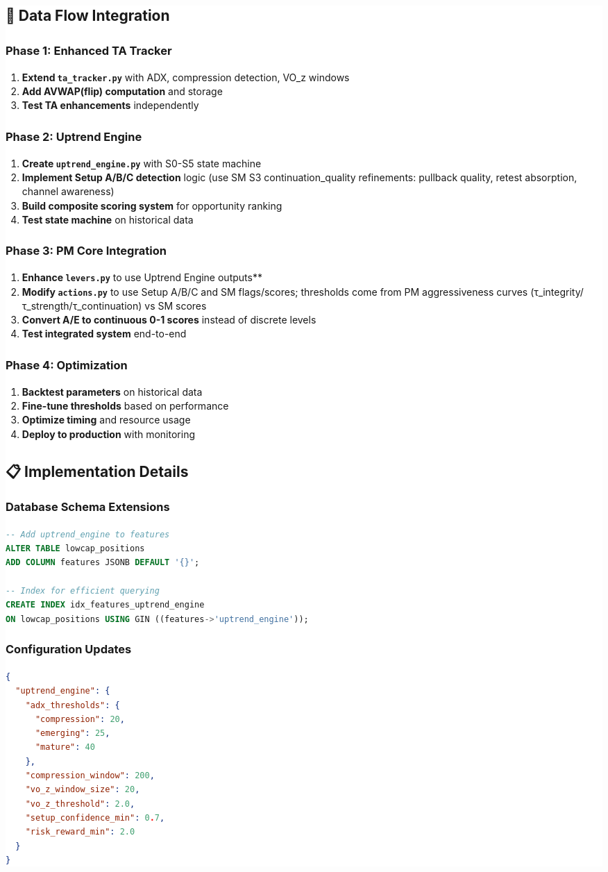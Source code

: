 ## 🔄 **Data Flow Integration**

### **Phase 1: Enhanced TA Tracker**
1. **Extend `ta_tracker.py`** with ADX, compression detection, VO_z windows
2. **Add AVWAP(flip) computation** and storage
3. **Test TA enhancements** independently

### **Phase 2: Uptrend Engine**
1. **Create `uptrend_engine.py`** with S0-S5 state machine
2. **Implement Setup A/B/C detection** logic (use SM S3 continuation_quality refinements: pullback quality, retest absorption, channel awareness)
3. **Build composite scoring system** for opportunity ranking
4. **Test state machine** on historical data

### **Phase 3: PM Core Integration**
1. **Enhance `levers.py`** to use Uptrend Engine outputs**
2. **Modify `actions.py`** to use Setup A/B/C and SM flags/scores; thresholds come from PM aggressiveness curves (τ_integrity/τ_strength/τ_continuation) vs SM scores
3. **Convert A/E to continuous 0-1 scores** instead of discrete levels
4. **Test integrated system** end-to-end

### **Phase 4: Optimization**
1. **Backtest parameters** on historical data
2. **Fine-tune thresholds** based on performance
3. **Optimize timing** and resource usage
4. **Deploy to production** with monitoring

## 📋 **Implementation Details**

### **Database Schema Extensions**
```sql
-- Add uptrend_engine to features
ALTER TABLE lowcap_positions 
ADD COLUMN features JSONB DEFAULT '{}';

-- Index for efficient querying
CREATE INDEX idx_features_uptrend_engine 
ON lowcap_positions USING GIN ((features->'uptrend_engine'));
```

### **Configuration Updates**
```json
{
  "uptrend_engine": {
    "adx_thresholds": {
      "compression": 20,
      "emerging": 25,
      "mature": 40
    },
    "compression_window": 200,
    "vo_z_window_size": 20,
    "vo_z_threshold": 2.0,
    "setup_confidence_min": 0.7,
    "risk_reward_min": 2.0
  }
}
```
